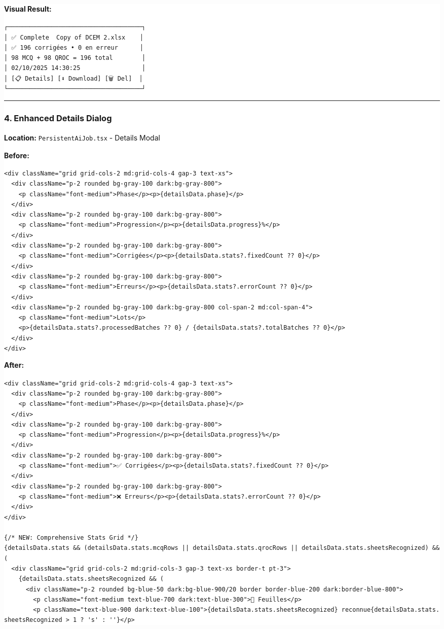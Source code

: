 **Visual Result:**
```
┌─────────────────────────────────────┐
│ ✅ Complete  Copy of DCEM 2.xlsx    │
│ ✅ 196 corrigées • 0 en erreur      │
│ 98 MCQ + 98 QROC = 196 total        │
│ 02/10/2025 14:30:25                 │
│ [📋 Details] [⬇ Download] [🗑️ Del]  │
└─────────────────────────────────────┘
```

---

### 4. **Enhanced Details Dialog**

**Location:** `PersistentAiJob.tsx` - Details Modal

**Before:**
```tsx
<div className="grid grid-cols-2 md:grid-cols-4 gap-3 text-xs">
  <div className="p-2 rounded bg-gray-100 dark:bg-gray-800">
    <p className="font-medium">Phase</p><p>{detailsData.phase}</p>
  </div>
  <div className="p-2 rounded bg-gray-100 dark:bg-gray-800">
    <p className="font-medium">Progression</p><p>{detailsData.progress}%</p>
  </div>
  <div className="p-2 rounded bg-gray-100 dark:bg-gray-800">
    <p className="font-medium">Corrigées</p><p>{detailsData.stats?.fixedCount ?? 0}</p>
  </div>
  <div className="p-2 rounded bg-gray-100 dark:bg-gray-800">
    <p className="font-medium">Erreurs</p><p>{detailsData.stats?.errorCount ?? 0}</p>
  </div>
  <div className="p-2 rounded bg-gray-100 dark:bg-gray-800 col-span-2 md:col-span-4">
    <p className="font-medium">Lots</p>
    <p>{detailsData.stats?.processedBatches ?? 0} / {detailsData.stats?.totalBatches ?? 0}</p>
  </div>
</div>
```

**After:**
```tsx
<div className="grid grid-cols-2 md:grid-cols-4 gap-3 text-xs">
  <div className="p-2 rounded bg-gray-100 dark:bg-gray-800">
    <p className="font-medium">Phase</p><p>{detailsData.phase}</p>
  </div>
  <div className="p-2 rounded bg-gray-100 dark:bg-gray-800">
    <p className="font-medium">Progression</p><p>{detailsData.progress}%</p>
  </div>
  <div className="p-2 rounded bg-gray-100 dark:bg-gray-800">
    <p className="font-medium">✅ Corrigées</p><p>{detailsData.stats?.fixedCount ?? 0}</p>
  </div>
  <div className="p-2 rounded bg-gray-100 dark:bg-gray-800">
    <p className="font-medium">❌ Erreurs</p><p>{detailsData.stats?.errorCount ?? 0}</p>
  </div>
</div>

{/* NEW: Comprehensive Stats Grid */}
{detailsData.stats && (detailsData.stats.mcqRows || detailsData.stats.qrocRows || detailsData.stats.sheetsRecognized) && (
  <div className="grid grid-cols-2 md:grid-cols-3 gap-3 text-xs border-t pt-3">
    {detailsData.stats.sheetsRecognized && (
      <div className="p-2 rounded bg-blue-50 dark:bg-blue-900/20 border border-blue-200 dark:border-blue-800">
        <p className="font-medium text-blue-700 dark:text-blue-300">📄 Feuilles</p>
        <p className="text-blue-900 dark:text-blue-100">{detailsData.stats.sheetsRecognized} reconnue{detailsData.stats.sheetsRecognized > 1 ? 's' : ''}</p>
```